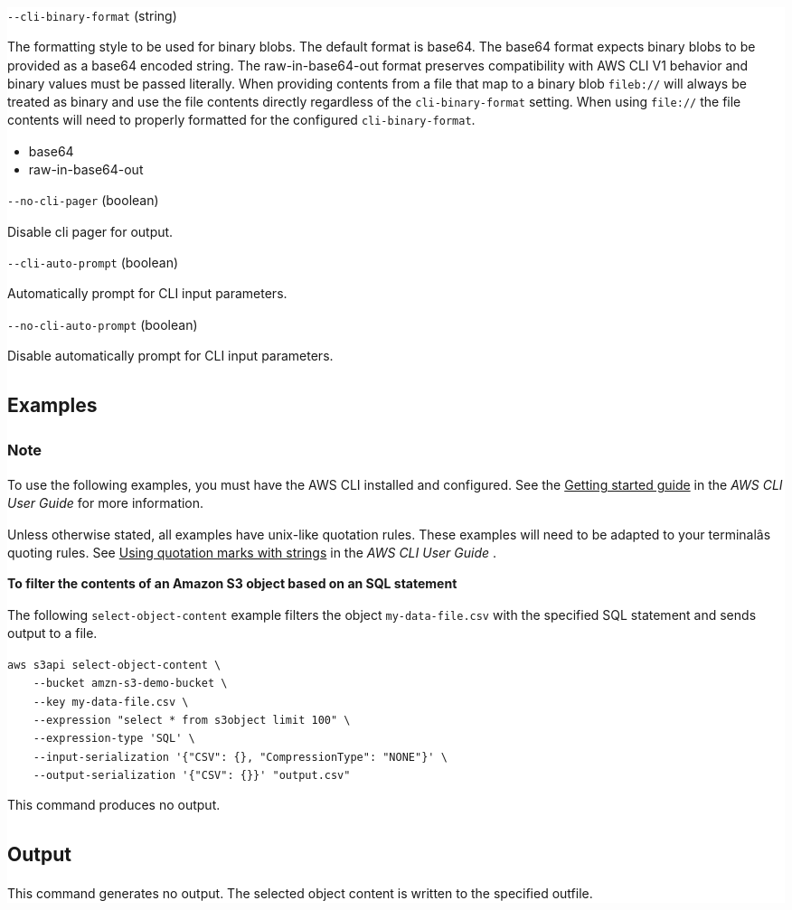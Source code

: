 `--cli-binary-format` (string)

The formatting style to be used for binary blobs. The default format is base64. The base64 format expects binary blobs to be provided as a base64 encoded string. The raw-in-base64-out format preserves compatibility with AWS CLI V1 behavior and binary values must be passed literally. When providing contents from a file that map to a binary blob `fileb://` will always be treated as binary and use the file contents directly regardless of the `cli-binary-format` setting. When using `file://` the file contents will need to properly formatted for the configured `cli-binary-format`.

- base64
- raw-in-base64-out

`--no-cli-pager` (boolean)

Disable cli pager for output.

`--cli-auto-prompt` (boolean)

Automatically prompt for CLI input parameters.

`--no-cli-auto-prompt` (boolean)

Disable automatically prompt for CLI input parameters.

## Examples

### Note

To use the following examples, you must have the AWS CLI installed and configured. See the [Getting started guide](https://docs.aws.amazon.com/cli/latest/userguide/cli-chap-getting-started.html) in the *AWS CLI User Guide* for more information.

Unless otherwise stated, all examples have unix-like quotation rules. These examples will need to be adapted to your terminalâs quoting rules. See [Using quotation marks with strings](https://docs.aws.amazon.com/cli/latest/userguide/cli-usage-parameters-quoting-strings.html) in the *AWS CLI User Guide* .

**To filter the contents of an Amazon S3 object based on an SQL statement**

The following `select-object-content` example filters the object `my-data-file.csv` with the specified SQL statement and sends output to a file.

```
aws s3api select-object-content \
    --bucket amzn-s3-demo-bucket \
    --key my-data-file.csv \
    --expression "select * from s3object limit 100" \
    --expression-type 'SQL' \
    --input-serialization '{"CSV": {}, "CompressionType": "NONE"}' \
    --output-serialization '{"CSV": {}}' "output.csv"
```

This command produces no output.

## Output

This command generates no output.  The selected object content is written to the specified outfile.